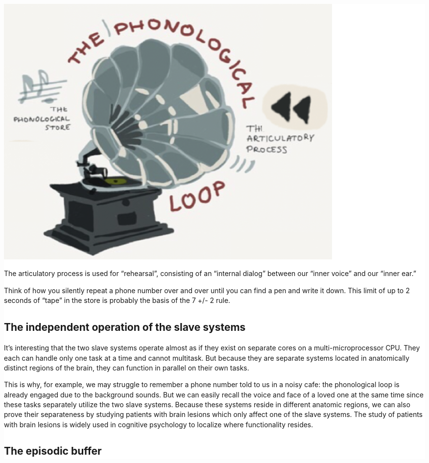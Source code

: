 ![](Slow-Reading%20is%20the%20New%20Deep%20Learning%20by%20David%20Han%20c1c18db2be7d48c1bf7ff2baedbd0b80/19kd6evL7qt2YsSjrA6ktxg.png)

The articulatory process is used for “rehearsal”, consisting of an “internal dialog” between our “inner voice” and our “inner ear.”

Think of how you silently repeat a phone number over and over until you can find a pen and write it down. This limit of up to 2 seconds of “tape” in the store is probably the basis of the 7 +/- 2 rule.

## **The independent operation of the slave systems**

It’s interesting that the two slave systems operate almost as if they exist on separate cores on a multi-microprocessor CPU. They each can handle only one task at a time and cannot multitask. But because they are separate systems located in anatomically distinct regions of the brain, they can function in parallel on their own tasks.

This is why, for example, we may struggle to remember a phone number told to us in a noisy cafe: the phonological loop is already engaged due to the background sounds. But we can easily recall the voice and face of a loved one at the same time since these tasks separately utilize the two slave systems. Because these systems reside in different anatomic regions, we can also prove their separateness by studying patients with brain lesions which only affect one of the slave systems. The study of patients with brain lesions is widely used in cognitive psychology to localize where functionality resides.

## **The episodic buffer**
